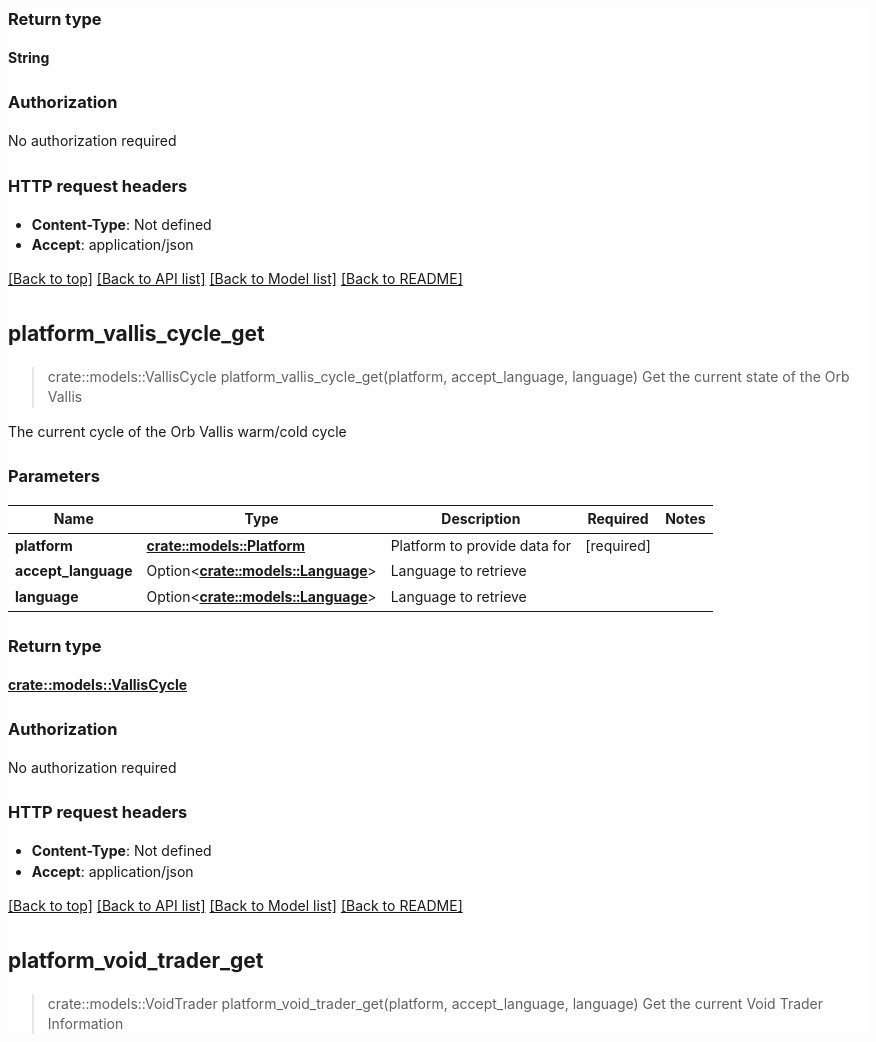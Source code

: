 ### Return type

**String**

### Authorization

No authorization required

### HTTP request headers

- **Content-Type**: Not defined
- **Accept**: application/json

[[Back to top]](#) [[Back to API list]](../README.md#documentation-for-api-endpoints) [[Back to Model list]](../README.md#documentation-for-models) [[Back to README]](../README.md)


## platform_vallis_cycle_get

> crate::models::VallisCycle platform_vallis_cycle_get(platform, accept_language, language)
Get the current state of the Orb Vallis

The current cycle of the Orb Vallis warm/cold cycle

### Parameters


Name | Type | Description  | Required | Notes
------------- | ------------- | ------------- | ------------- | -------------
**platform** | [**crate::models::Platform**](.md) | Platform to provide data for | [required] |
**accept_language** | Option<[**crate::models::Language**](.md)> | Language to retrieve |  |
**language** | Option<[**crate::models::Language**](.md)> | Language to retrieve |  |

### Return type

[**crate::models::VallisCycle**](vallisCycle.md)

### Authorization

No authorization required

### HTTP request headers

- **Content-Type**: Not defined
- **Accept**: application/json

[[Back to top]](#) [[Back to API list]](../README.md#documentation-for-api-endpoints) [[Back to Model list]](../README.md#documentation-for-models) [[Back to README]](../README.md)


## platform_void_trader_get

> crate::models::VoidTrader platform_void_trader_get(platform, accept_language, language)
Get the current Void Trader Information
